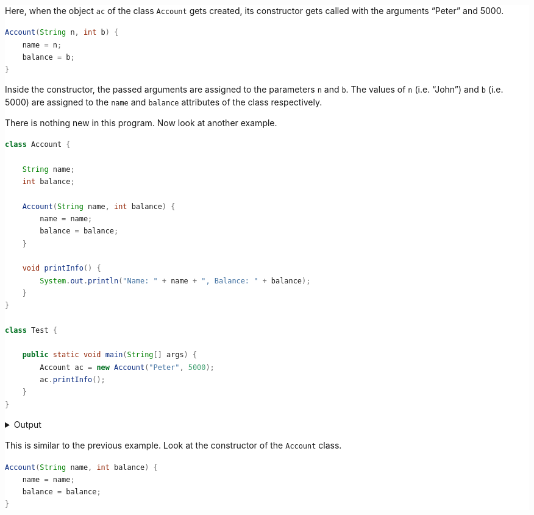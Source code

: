 Here, when the object `ac` of the class `Account` gets created, its constructor gets called with the arguments “Peter” and 5000.

```java
Account(String n, int b) {
    name = n;
    balance = b;
}
```

Inside the constructor, the passed arguments are assigned to the parameters `n` and `b`. The values of `n` (i.e. “John”) and `b` (i.e. 5000) are assigned to the `name` and `balance` attributes of the class respectively.

There is nothing new in this program. Now look at another example.

```java
class Account {

    String name;
    int balance;

    Account(String name, int balance) {
        name = name;
        balance = balance;
    }

    void printInfo() {
        System.out.println("Name: " + name + ", Balance: " + balance);
    }
}

class Test {

    public static void main(String[] args) {
        Account ac = new Account("Peter", 5000);
        ac.printInfo();
    }
}
```

<div class="collapse">
    <details>
        <summary>Output</summary>
        <pre class="output">Name: null, Balance: 0
</pre>
    </details>
</div>

This is similar to the previous example. Look at the constructor of the `Account` class.

```java
Account(String name, int balance) {
    name = name;
    balance = balance;
}
```
